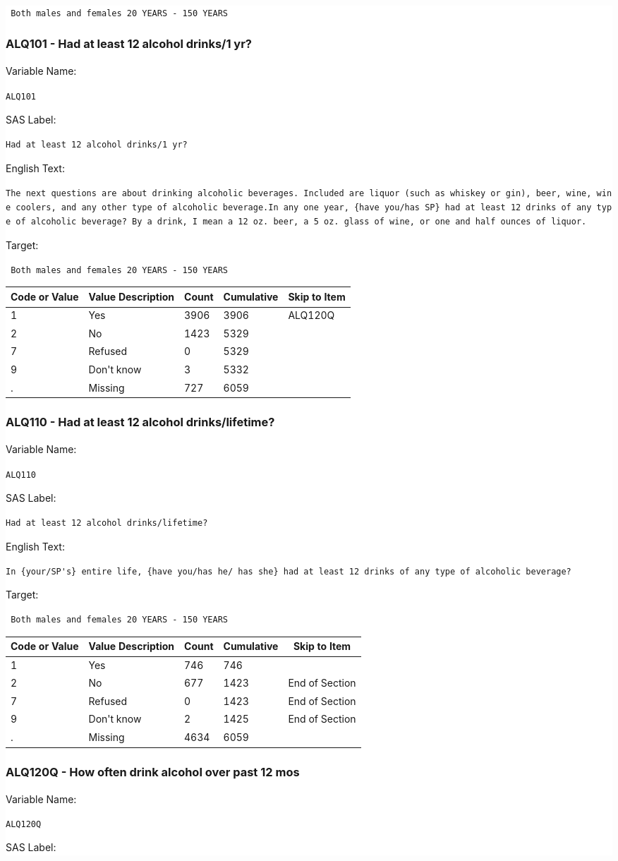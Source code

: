      Both males and females 20 YEARS - 150 YEARS

### ALQ101 - Had at least 12 alcohol drinks/1 yr?

Variable Name:

    ALQ101
SAS Label:

    Had at least 12 alcohol drinks/1 yr?
English Text:

    The next questions are about drinking alcoholic beverages. Included are liquor (such as whiskey or gin), beer, wine, wine coolers, and any other type of alcoholic beverage.In any one year, {have you/has SP} had at least 12 drinks of any type of alcoholic beverage? By a drink, I mean a 12 oz. beer, a 5 oz. glass of wine, or one and half ounces of liquor. 
Target:

     Both males and females 20 YEARS - 150 YEARS
Code or Value | Value Description | Count | Cumulative | Skip to Item  
---|---|---|---|---  
1 | Yes | 3906 | 3906 | ALQ120Q  
2 | No | 1423 | 5329 |   
7 | Refused | 0 | 5329 |   
9 | Don't know | 3 | 5332 |   
. | Missing | 727 | 6059 |   
  
### ALQ110 - Had at least 12 alcohol drinks/lifetime?

Variable Name:

    ALQ110
SAS Label:

    Had at least 12 alcohol drinks/lifetime?
English Text:

    In {your/SP's} entire life, {have you/has he/ has she} had at least 12 drinks of any type of alcoholic beverage?
Target:

     Both males and females 20 YEARS - 150 YEARS
Code or Value | Value Description | Count | Cumulative | Skip to Item  
---|---|---|---|---  
1 | Yes | 746 | 746 |   
2 | No | 677 | 1423 | End of Section  
7 | Refused | 0 | 1423 | End of Section  
9 | Don't know | 2 | 1425 | End of Section  
. | Missing | 4634 | 6059 |   
  
### ALQ120Q - How often drink alcohol over past 12 mos

Variable Name:

    ALQ120Q
SAS Label:
